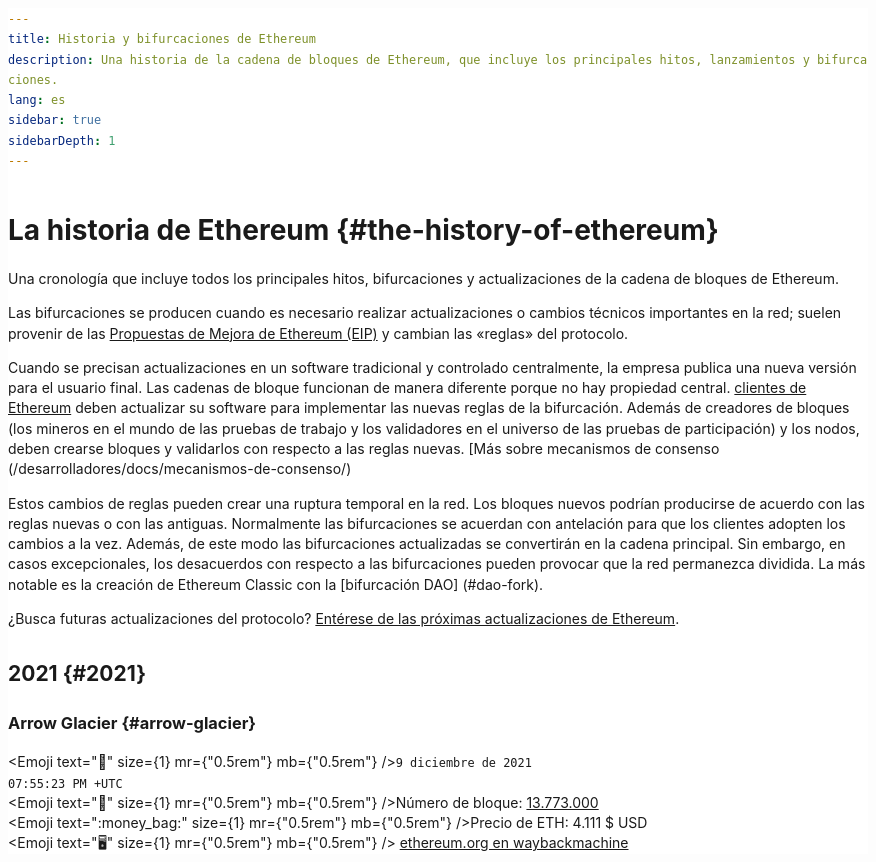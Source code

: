 ```yaml
---
title: Historia y bifurcaciones de Ethereum
description: Una historia de la cadena de bloques de Ethereum, que incluye los principales hitos, lanzamientos y bifurcaciones.
lang: es
sidebar: true
sidebarDepth: 1
---
```


# La historia de Ethereum {#the-history-of-ethereum}

Una cronología que incluye todos los principales hitos, bifurcaciones y actualizaciones de la cadena de bloques de Ethereum.

<ExpandableCard title="¿Qué son las bifurcaciones?" contentPreview="Changes to the rules of the Ethereum protocol which often include planned technical upgrades.">

Las bifurcaciones se producen cuando es necesario realizar actualizaciones o cambios técnicos importantes en la red; suelen provenir de las [Propuestas de Mejora de Ethereum (EIP)](/eips/) y cambian las «reglas» del protocolo.

Cuando se precisan actualizaciones en un software tradicional y controlado centralmente, la empresa publica una nueva versión para el usuario final. Las cadenas de bloque funcionan de manera diferente porque no hay propiedad central. [clientes de Ethereum](/developers/docs/nodes-and-clients/) deben actualizar su software para implementar las nuevas reglas de la bifurcación. Además de creadores de bloques (los mineros en el mundo de las pruebas de trabajo y los validadores en el universo de las pruebas de participación) y los nodos, deben crearse bloques y validarlos con respecto a las reglas nuevas. [Más sobre mecanismos de consenso (/desarrolladores/docs/mecanismos-de-consenso/)

Estos cambios de reglas pueden crear una ruptura temporal en la red. Los bloques nuevos podrían producirse de acuerdo con las reglas nuevas o con las antiguas. Normalmente las bifurcaciones se acuerdan con antelación para que los clientes adopten los cambios a la vez. Además, de este modo las bifurcaciones actualizadas se convertirán en la cadena principal. Sin embargo, en casos excepcionales, los desacuerdos con respecto a las bifurcaciones pueden provocar que la red permanezca dividida. La más notable es la creación de Ethereum Classic con la [bifurcación DAO] (#dao-fork).

</ExpandableCard>

¿Busca futuras actualizaciones del protocolo? [Entérese de las próximas actualizaciones de Ethereum](/upgrades/).

<Divider />

## 2021 {#2021}

### Arrow Glacier {#arrow-glacier}

<Emoji text=":calendar:" size={1} mr={"0.5rem"} mb={"0.5rem"} /><code>9 diciembre de 2021 07:55:23 PM +UTC</code><br /> <Emoji text=":bricks:" size={1} mr={"0.5rem"} mb={"0.5rem"} />Número de bloque: <a href="https://etherscan.io/block/13773000">13.773.000</a><br /> <Emoji text=":money_bag:" size={1} mr={"0.5rem"} mb={"0.5rem"} />Precio de ETH: 4.111 $ USD<br /> <Emoji text=":desktop_computer:" size={1} mr={"0.5rem"} mb={"0.5rem"} /> <a href="https://web.archive.org/web/20211207064430/https://ethereum.org/en/">ethereum.org en waybackmachine</a>
